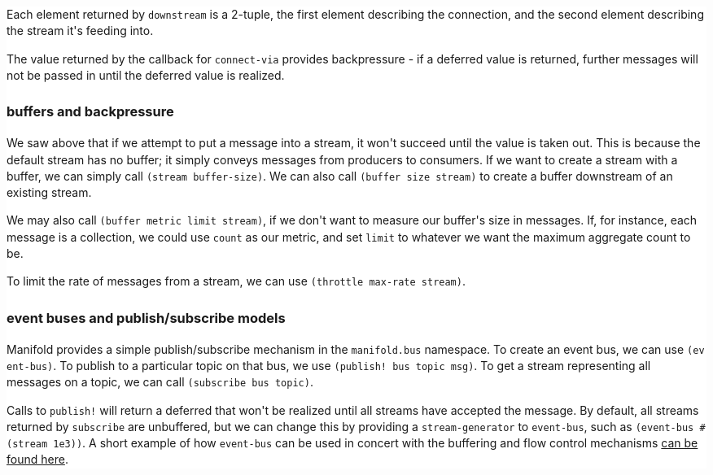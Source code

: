 Each element returned by `downstream` is a 2-tuple, the first element describing the connection, and the second element describing the stream it's feeding into.

The value returned by the callback for `connect-via` provides backpressure - if a deferred value is returned, further messages will not be passed in until the deferred value is realized.

### buffers and backpressure

We saw above that if we attempt to put a message into a stream, it won't succeed until the value is taken out.  This is because the default stream has no buffer; it simply conveys messages from producers to consumers.  If we want to create a stream with a buffer, we can simply call `(stream buffer-size)`.  We can also call `(buffer size stream)` to create a buffer downstream of an existing stream.

We may also call `(buffer metric limit stream)`, if we don't want to measure our buffer's size in messages.  If, for instance, each message is a collection, we could use `count` as our metric, and set `limit` to whatever we want the maximum aggregate count to be.

To limit the rate of messages from a stream, we can use `(throttle max-rate stream)`.

### event buses and publish/subscribe models

Manifold provides a simple publish/subscribe mechanism in the `manifold.bus` namespace.  To create an event bus, we can use `(event-bus)`.  To publish to a particular topic on that bus, we use `(publish! bus topic msg)`.  To get a stream representing all messages on a topic, we can call `(subscribe bus topic)`.

Calls to `publish!` will return a deferred that won't be realized until all streams have accepted the message.  By default, all streams returned by `subscribe` are unbuffered, but we can change this by providing a `stream-generator` to `event-bus`, such as `(event-bus #(stream 1e3))`.  A short example of how `event-bus` can be used in concert with the buffering and flow control mechanisms [can be found here](https://youtu.be/1bNOO3xxMc0?t=1887).
